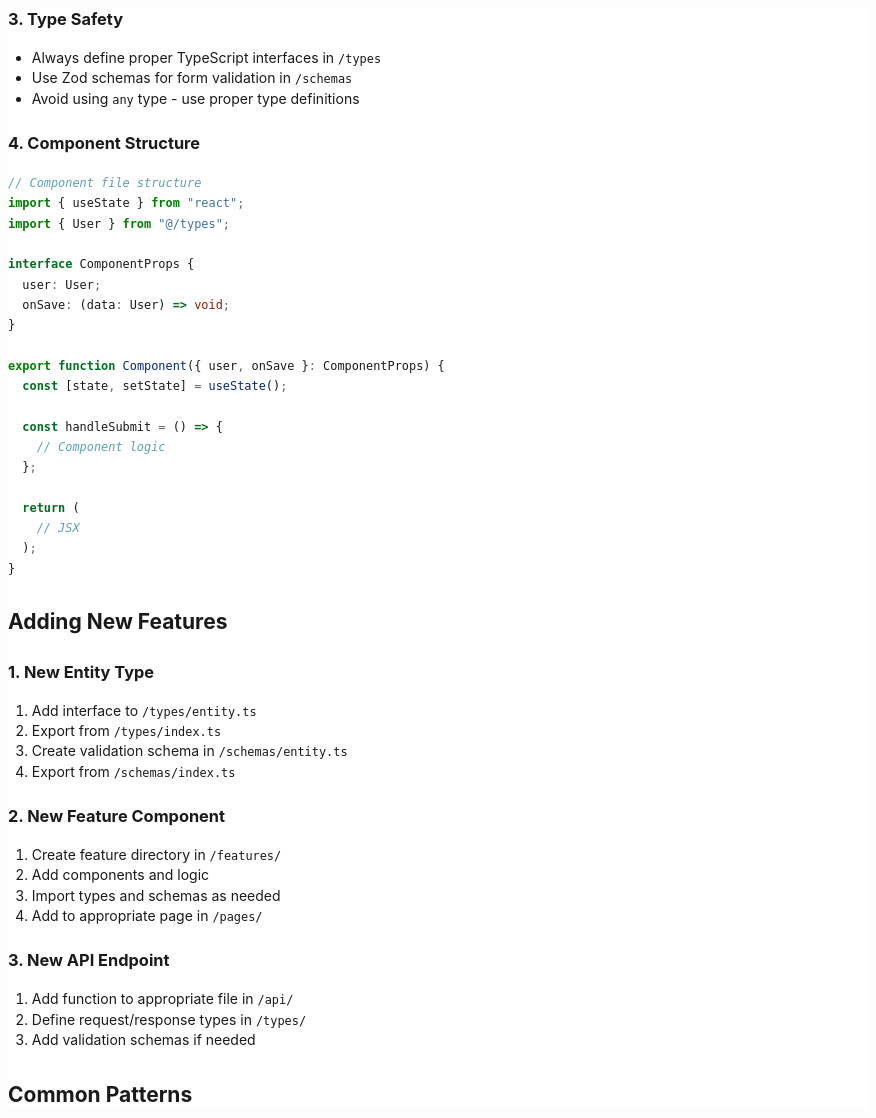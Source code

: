 ### 3. Type Safety
- Always define proper TypeScript interfaces in `/types`
- Use Zod schemas for form validation in `/schemas`
- Avoid using `any` type - use proper type definitions

### 4. Component Structure
```typescript
// Component file structure
import { useState } from "react";
import { User } from "@/types";

interface ComponentProps {
  user: User;
  onSave: (data: User) => void;
}

export function Component({ user, onSave }: ComponentProps) {
  const [state, setState] = useState();
  
  const handleSubmit = () => {
    // Component logic
  };
  
  return (
    // JSX
  );
}
```

## Adding New Features

### 1. New Entity Type
1. Add interface to `/types/entity.ts`
2. Export from `/types/index.ts`
3. Create validation schema in `/schemas/entity.ts`
4. Export from `/schemas/index.ts`

### 2. New Feature Component
1. Create feature directory in `/features/`
2. Add components and logic
3. Import types and schemas as needed
4. Add to appropriate page in `/pages/`

### 3. New API Endpoint
1. Add function to appropriate file in `/api/`
2. Define request/response types in `/types/`
3. Add validation schemas if needed

## Common Patterns
